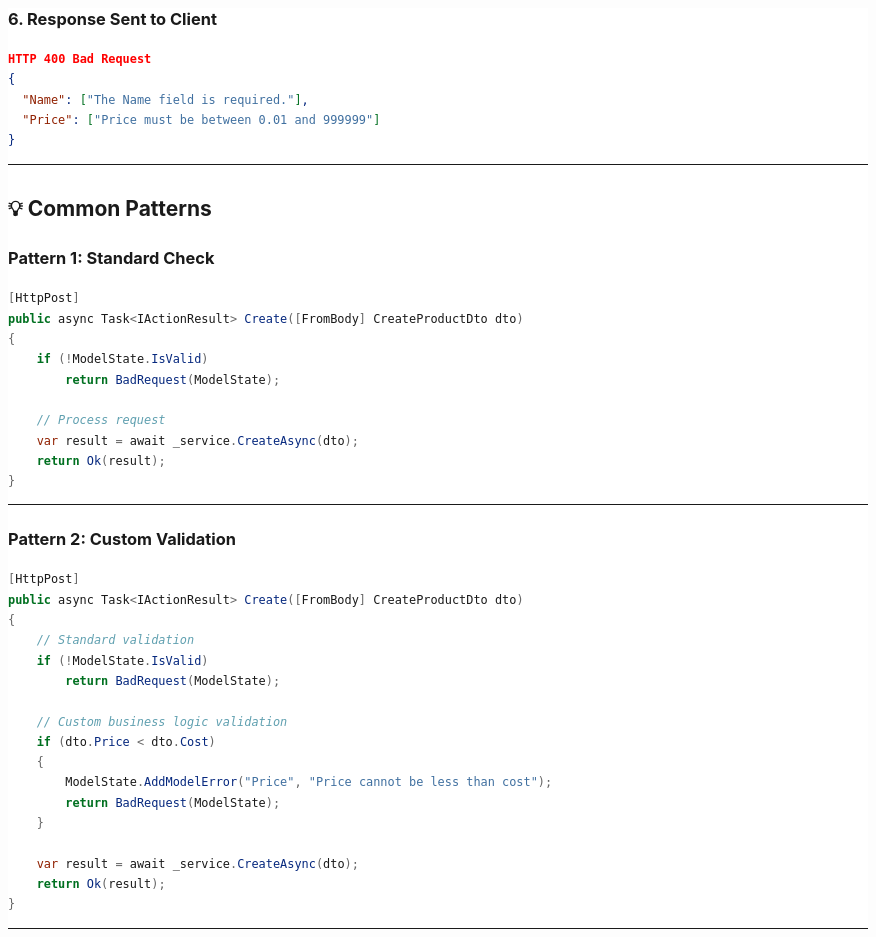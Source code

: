 ### **6. Response Sent to Client**

```json
HTTP 400 Bad Request
{
  "Name": ["The Name field is required."],
  "Price": ["Price must be between 0.01 and 999999"]
}
```

---

## 💡 Common Patterns

### **Pattern 1: Standard Check**

```csharp
[HttpPost]
public async Task<IActionResult> Create([FromBody] CreateProductDto dto)
{
    if (!ModelState.IsValid)
        return BadRequest(ModelState);
    
    // Process request
    var result = await _service.CreateAsync(dto);
    return Ok(result);
}
```

---

### **Pattern 2: Custom Validation**

```csharp
[HttpPost]
public async Task<IActionResult> Create([FromBody] CreateProductDto dto)
{
    // Standard validation
    if (!ModelState.IsValid)
        return BadRequest(ModelState);
    
    // Custom business logic validation
    if (dto.Price < dto.Cost)
    {
        ModelState.AddModelError("Price", "Price cannot be less than cost");
        return BadRequest(ModelState);
    }
    
    var result = await _service.CreateAsync(dto);
    return Ok(result);
}
```

---